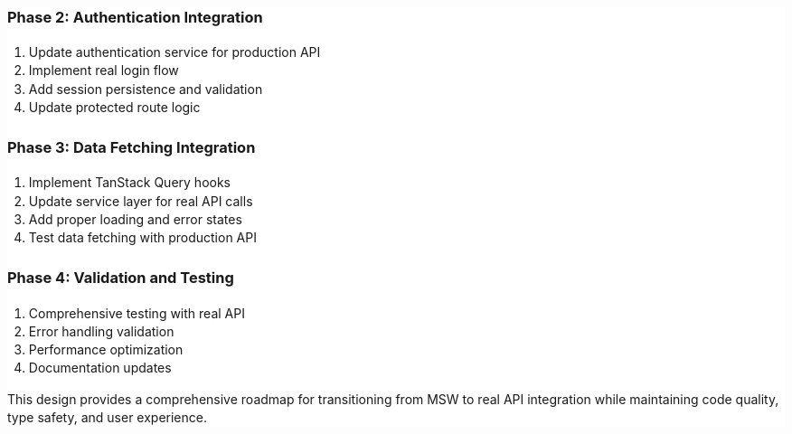 ### Phase 2: Authentication Integration
1. Update authentication service for production API
2. Implement real login flow
3. Add session persistence and validation
4. Update protected route logic

### Phase 3: Data Fetching Integration
1. Implement TanStack Query hooks
2. Update service layer for real API calls
3. Add proper loading and error states
4. Test data fetching with production API

### Phase 4: Validation and Testing
1. Comprehensive testing with real API
2. Error handling validation
3. Performance optimization
4. Documentation updates

This design provides a comprehensive roadmap for transitioning from MSW to real API integration while maintaining code quality, type safety, and user experience.